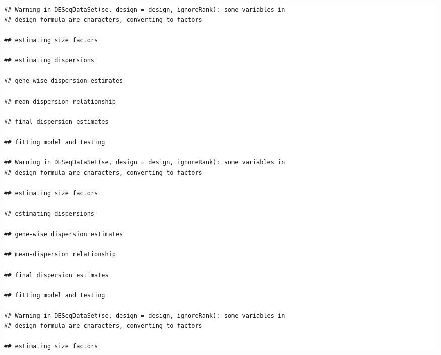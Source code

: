     ## Warning in DESeqDataSet(se, design = design, ignoreRank): some variables in
    ## design formula are characters, converting to factors

    ## estimating size factors

    ## estimating dispersions

    ## gene-wise dispersion estimates

    ## mean-dispersion relationship

    ## final dispersion estimates

    ## fitting model and testing

    ## Warning in DESeqDataSet(se, design = design, ignoreRank): some variables in
    ## design formula are characters, converting to factors

    ## estimating size factors

    ## estimating dispersions

    ## gene-wise dispersion estimates

    ## mean-dispersion relationship

    ## final dispersion estimates

    ## fitting model and testing

    ## Warning in DESeqDataSet(se, design = design, ignoreRank): some variables in
    ## design formula are characters, converting to factors

    ## estimating size factors
